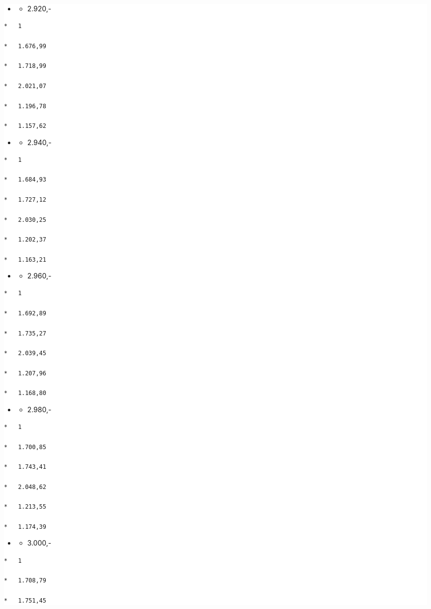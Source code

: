*    *   2.920,-

    *   1

    *   1.676,99

    *   1.718,99

    *   2.021,07

    *   1.196,78

    *   1.157,62


*    *   2.940,-

    *   1

    *   1.684,93

    *   1.727,12

    *   2.030,25

    *   1.202,37

    *   1.163,21


*    *   2.960,-

    *   1

    *   1.692,89

    *   1.735,27

    *   2.039,45

    *   1.207,96

    *   1.168,80


*    *   2.980,-

    *   1

    *   1.700,85

    *   1.743,41

    *   2.048,62

    *   1.213,55

    *   1.174,39


*    *   3.000,-

    *   1

    *   1.708,79

    *   1.751,45
